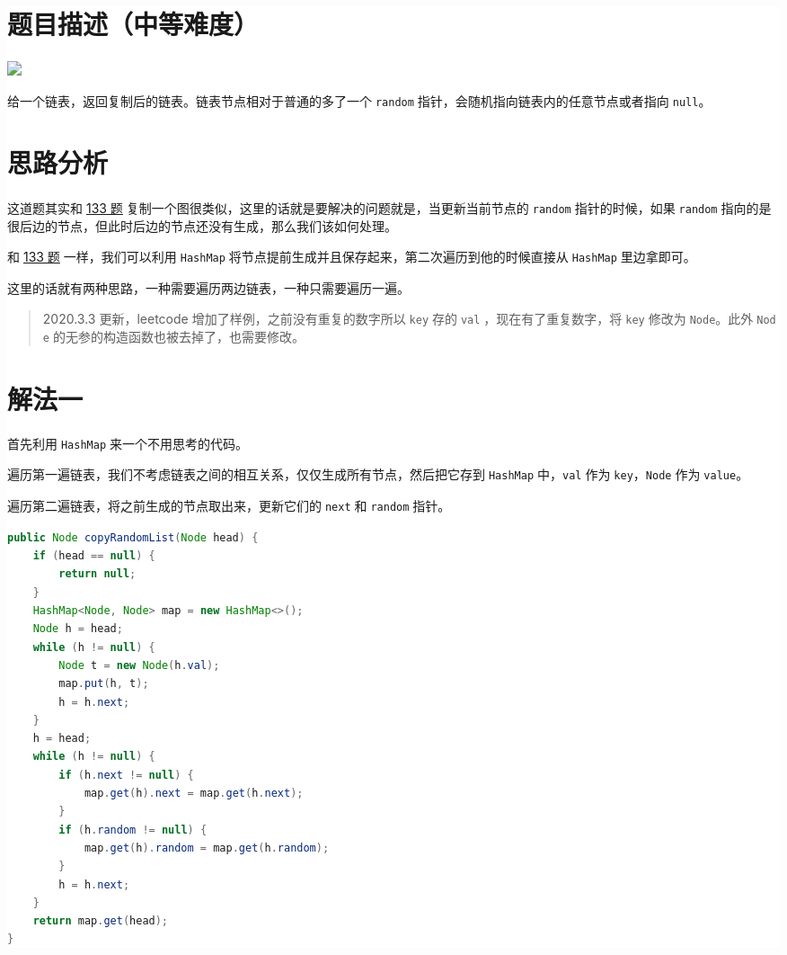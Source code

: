# 题目描述（中等难度）

![](https://windliang.oss-cn-beijing.aliyuncs.com/138.jpg)

给一个链表，返回复制后的链表。链表节点相对于普通的多了一个 `random` 指针，会随机指向链表内的任意节点或者指向 `null`。

# 思路分析

这道题其实和 [133 题](https://leetcode.wang/leetcode-133-Clone-Graph.html) 复制一个图很类似，这里的话就是要解决的问题就是，当更新当前节点的 `random` 指针的时候，如果 `random` 指向的是很后边的节点，但此时后边的节点还没有生成，那么我们该如何处理。

和 [133 题](https://leetcode.wang/leetcode-133-Clone-Graph.html)  一样，我们可以利用 `HashMap` 将节点提前生成并且保存起来，第二次遍历到他的时候直接从 `HashMap` 里边拿即可。

这里的话就有两种思路，一种需要遍历两边链表，一种只需要遍历一遍。

> 2020.3.3 更新，leetcode 增加了样例，之前没有重复的数字所以 `key` 存的  `val` ，现在有了重复数字，将 `key` 修改为 `Node`。此外 `Node` 的无参的构造函数也被去掉了，也需要修改。

# 解法一

首先利用 `HashMap` 来一个不用思考的代码。

遍历第一遍链表，我们不考虑链表之间的相互关系，仅仅生成所有节点，然后把它存到 `HashMap` 中，`val` 作为 `key`，`Node` 作为 `value`。

遍历第二遍链表，将之前生成的节点取出来，更新它们的 `next` 和 `random` 指针。

```java
public Node copyRandomList(Node head) {
    if (head == null) {
        return null;
    }
    HashMap<Node, Node> map = new HashMap<>();
    Node h = head;
    while (h != null) {
        Node t = new Node(h.val); 
        map.put(h, t);
        h = h.next;
    }
    h = head;
    while (h != null) {
        if (h.next != null) {
            map.get(h).next = map.get(h.next);
        }
        if (h.random != null) {
            map.get(h).random = map.get(h.random);
        }
        h = h.next;
    }
    return map.get(head);
}
```
